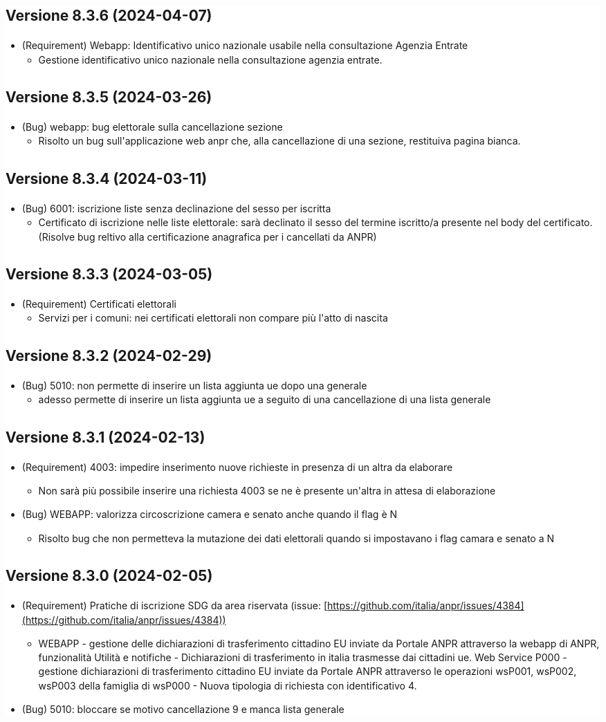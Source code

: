 ## Versione 8.3.6 (2024-04-07)

+ (Requirement) Webapp: Identificativo unico nazionale usabile nella consultazione Agenzia Entrate
    + Gestione identificativo unico nazionale nella consultazione agenzia entrate.

## Versione 8.3.5 (2024-03-26)

+ (Bug) webapp: bug elettorale sulla cancellazione sezione
    + Risolto un bug sull'applicazione web anpr che, alla cancellazione di una sezione, restituiva pagina bianca.

## Versione 8.3.4 (2024-03-11)

+ (Bug) 6001: iscrizione liste senza declinazione del sesso per iscritta
    + Certificato di iscrizione nelle liste elettorale: sarà declinato il sesso del termine iscritto/a presente nel body del certificato. (Risolve bug reltivo alla certificazione anagrafica per i cancellati da ANPR)

## Versione 8.3.3 (2024-03-05)

+ (Requirement) Certificati elettorali
    + Servizi per i comuni: nei certificati elettorali non compare più l'atto di nascita

## Versione 8.3.2 (2024-02-29)

+ (Bug) 5010: non permette di inserire un lista aggiunta ue dopo una generale
    + adesso permette di inserire un lista aggiunta ue a seguito di una cancellazione di una lista generale

## Versione 8.3.1 (2024-02-13)

+ (Requirement) 4003: impedire inserimento nuove richieste in presenza di un altra da elaborare
    + Non sarà più possibile inserire una richiesta 4003 se ne è presente un'altra in attesa di elaborazione

+ (Bug) WEBAPP: valorizza circoscrizione camera e senato anche quando il flag è N
    + Risolto bug che non permetteva la mutazione dei dati elettorali quando si impostavano i flag camara e senato a N

## Versione 8.3.0 (2024-02-05)

+ (Requirement) Pratiche di iscrizione SDG da area riservata (issue: [https://github.com/italia/anpr/issues/4384](https://github.com/italia/anpr/issues/4384))
    + WEBAPP - gestione delle dichiarazioni di trasferimento cittadino EU inviate da Portale ANPR attraverso la webapp di ANPR, funzionalità Utilità e notifiche - Dichiarazioni di trasferimento in italia trasmesse dai cittadini ue. Web Service P000 - gestione dichiarazioni di trasferimento cittadino EU inviate da Portale ANPR attraverso le operazioni wsP001, wsP002, wsP003 della famiglia di wsP000 - Nuova tipologia di richiesta con identificativo 4.

+ (Bug) 5010: bloccare se motivo cancellazione 9 e manca lista generale
